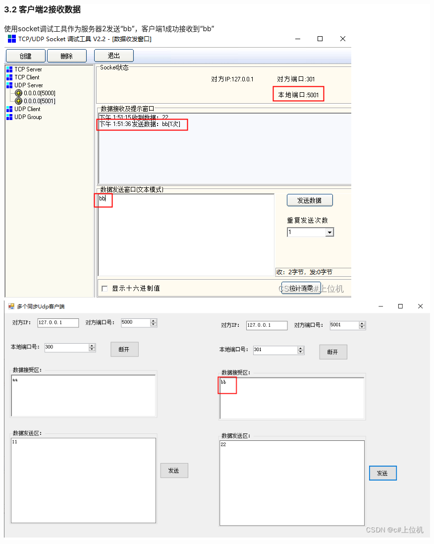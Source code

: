 ### 3.2 客户端2接收数据

使用socket调试工具作为服务器2发送“bb”，客户端1成功接收到“bb”  
![在这里插入图片描述](.\source\df44e6cf56464084be35948cf2e94ef7.png)  
![在这里插入图片描述](.\source\c6dd5c7a6062448d82bfebe2331c6f5d.png)
